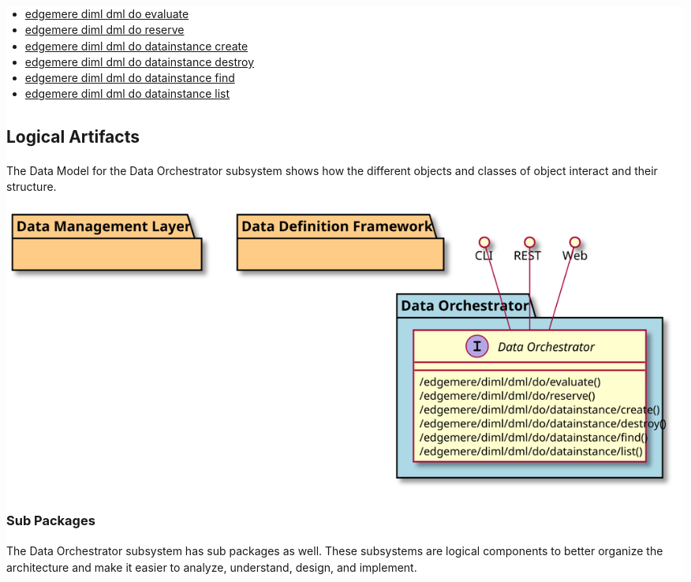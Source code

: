 * [ edgemere diml dml do evaluate](#action--edgemere-diml-dml-do-evaluate)
* [ edgemere diml dml do reserve](#action--edgemere-diml-dml-do-reserve)
* [ edgemere diml dml do datainstance create](#action--edgemere-diml-dml-do-datainstance-create)
* [ edgemere diml dml do datainstance destroy](#action--edgemere-diml-dml-do-datainstance-destroy)
* [ edgemere diml dml do datainstance find](#action--edgemere-diml-dml-do-datainstance-find)
* [ edgemere diml dml do datainstance list](#action--edgemere-diml-dml-do-datainstance-list)


## Logical Artifacts

The Data Model for the  Data Orchestrator subsystem shows how the different objects and classes of object interact
and their structure.

![Sub Package Diagram](./subpackage.svg)

### Sub Packages

The Data Orchestrator subsystem has sub packages as well. These subsystems are logical components to better
organize the architecture and make it easier to analyze, understand, design, and implement.


